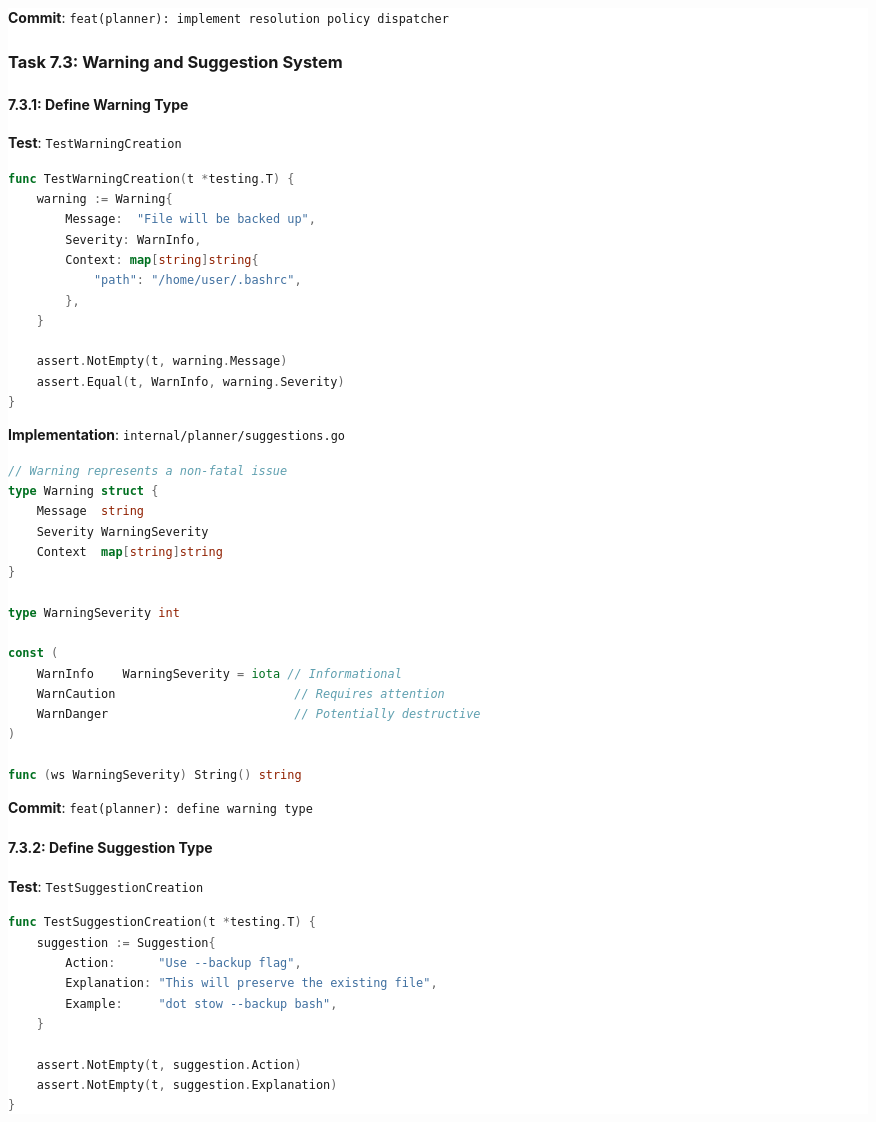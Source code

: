 **Commit**: `feat(planner): implement resolution policy dispatcher`

### Task 7.3: Warning and Suggestion System

#### 7.3.1: Define Warning Type

**Test**: `TestWarningCreation`
```go
func TestWarningCreation(t *testing.T) {
    warning := Warning{
        Message:  "File will be backed up",
        Severity: WarnInfo,
        Context: map[string]string{
            "path": "/home/user/.bashrc",
        },
    }
    
    assert.NotEmpty(t, warning.Message)
    assert.Equal(t, WarnInfo, warning.Severity)
}
```

**Implementation**: `internal/planner/suggestions.go`
```go
// Warning represents a non-fatal issue
type Warning struct {
    Message  string
    Severity WarningSeverity
    Context  map[string]string
}

type WarningSeverity int

const (
    WarnInfo    WarningSeverity = iota // Informational
    WarnCaution                         // Requires attention
    WarnDanger                          // Potentially destructive
)

func (ws WarningSeverity) String() string
```

**Commit**: `feat(planner): define warning type`

#### 7.3.2: Define Suggestion Type

**Test**: `TestSuggestionCreation`
```go
func TestSuggestionCreation(t *testing.T) {
    suggestion := Suggestion{
        Action:      "Use --backup flag",
        Explanation: "This will preserve the existing file",
        Example:     "dot stow --backup bash",
    }
    
    assert.NotEmpty(t, suggestion.Action)
    assert.NotEmpty(t, suggestion.Explanation)
}
```
